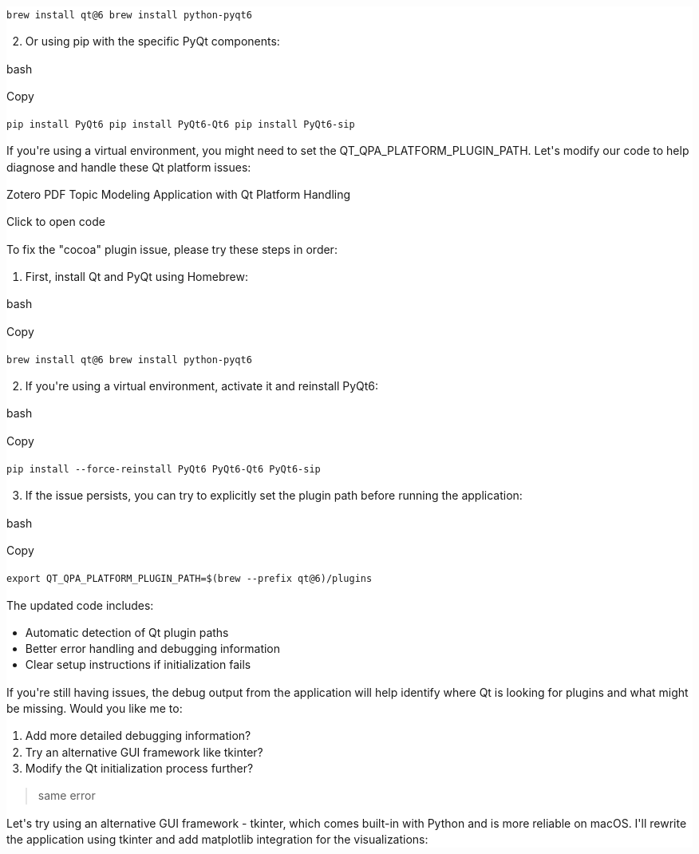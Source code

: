 `brew install qt@6 brew install python-pyqt6`

2. Or using pip with the specific PyQt components:

bash

Copy

`pip install PyQt6 pip install PyQt6-Qt6 pip install PyQt6-sip`

If you're using a virtual environment, you might need to set the QT_QPA_PLATFORM_PLUGIN_PATH. Let's modify our code to help diagnose and handle these Qt platform issues:

Zotero PDF Topic Modeling Application with Qt Platform Handling

Click to open code

To fix the "cocoa" plugin issue, please try these steps in order:

1. First, install Qt and PyQt using Homebrew:

bash

Copy

`brew install qt@6 brew install python-pyqt6`

2. If you're using a virtual environment, activate it and reinstall PyQt6:

bash

Copy

`pip install --force-reinstall PyQt6 PyQt6-Qt6 PyQt6-sip`

3. If the issue persists, you can try to explicitly set the plugin path before running the application:

bash

Copy

`export QT_QPA_PLATFORM_PLUGIN_PATH=$(brew --prefix qt@6)/plugins`

The updated code includes:

- Automatic detection of Qt plugin paths
- Better error handling and debugging information
- Clear setup instructions if initialization fails

If you're still having issues, the debug output from the application will help identify where Qt is looking for plugins and what might be missing. Would you like me to:

1. Add more detailed debugging information?
2. Try an alternative GUI framework like tkinter?
3. Modify the Qt initialization process further?


> same error

Let's try using an alternative GUI framework - tkinter, which comes built-in with Python and is more reliable on macOS. I'll rewrite the application using tkinter and add matplotlib integration for the visualizations:
